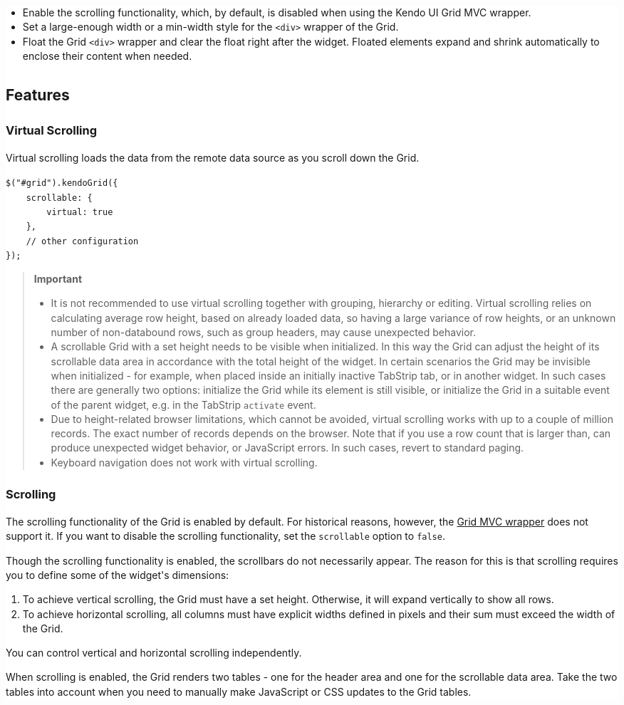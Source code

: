 * Enable the scrolling functionality, which, by default, is disabled when using the Kendo UI Grid MVC wrapper.
* Set a large-enough width or a min-width style for the `<div>` wrapper of the Grid.
* Float the Grid `<div>` wrapper and clear the float right after the widget. Floated elements expand and shrink automatically to enclose their content when needed.

## Features

### Virtual Scrolling

Virtual scrolling loads the data from the remote data source as you scroll down the Grid.

    $("#grid").kendoGrid({
        scrollable: {
            virtual: true
        },
        // other configuration
    });

> **Important**  
> * It is not recommended to use virtual scrolling together with grouping, hierarchy or editing. Virtual scrolling relies on calculating average row height, based on already loaded data, so having a large variance of row heights, or an unknown number of non-databound rows, such as group headers, may cause unexpected behavior.
> * A scrollable Grid with a set height needs to be visible when initialized. In this way the Grid can adjust the height of its scrollable data area in accordance with the total height of the widget. In certain scenarios the Grid may be invisible when initialized - for example, when placed inside an initially inactive TabStrip tab, or in another widget. In such cases there are generally two options: initialize the Grid while its element is still visible, or initialize the Grid in a suitable event of the parent widget, e.g. in the TabStrip `activate` event.
> * Due to height-related browser limitations, which cannot be avoided, virtual scrolling works with up to a couple of million records. The exact number of records depends on the browser. Note that if you use a row count that is larger than, can produce unexpected widget behavior, or JavaScript errors. In such cases, revert to standard paging.
> * Keyboard navigation does not work with virtual scrolling.

### Scrolling

The scrolling functionality of the Grid is enabled by default. For historical reasons, however, the [Grid MVC wrapper](/aspnet-mvc/helpers/grid/configuration#scrolling) does not support it. If you want to disable the scrolling functionality, set the `scrollable` option to `false`.

Though the scrolling functionality is enabled, the scrollbars do not necessarily appear. The reason for this is that scrolling requires you to define some of the widget's dimensions:

1. To achieve vertical scrolling, the Grid must have a set height. Otherwise, it will expand vertically to show all rows.
1. To achieve horizontal scrolling, all columns must have explicit widths defined in pixels and their sum must exceed the width of the Grid.

You can control vertical and horizontal scrolling independently.

When scrolling is enabled, the Grid renders two tables - one for the header area and one for the scrollable data area. Take the two tables into account when you need to manually make JavaScript or CSS updates to the Grid tables.
